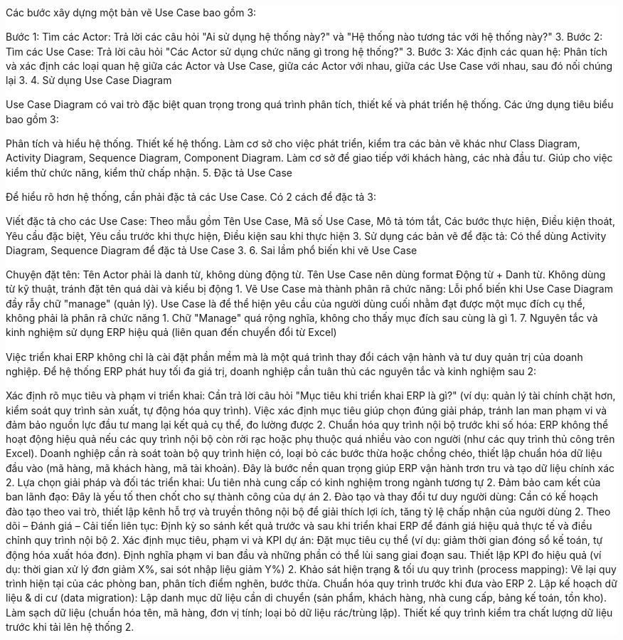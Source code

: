 Các bước xây dựng một bản vẽ Use Case bao gồm  3:

Bước 1: Tìm các Actor: Trả lời các câu hỏi "Ai sử dụng hệ thống này?" và "Hệ thống nào tương tác với hệ thống này?"  3.
Bước 2: Tìm các Use Case: Trả lời câu hỏi "Các Actor sử dụng chức năng gì trong hệ thống?"  3.
Bước 3: Xác định các quan hệ: Phân tích và xác định các loại quan hệ giữa các Actor và Use Case, giữa các Actor với nhau, giữa các Use Case với nhau, sau đó nối chúng lại  3.
4. Sử dụng Use Case Diagram

Use Case Diagram có vai trò đặc biệt quan trọng trong quá trình phân tích, thiết kế và phát triển hệ thống. Các ứng dụng tiêu biểu bao gồm  3:

Phân tích và hiểu hệ thống.
Thiết kế hệ thống.
Làm cơ sở cho việc phát triển, kiểm tra các bản vẽ khác như Class Diagram, Activity Diagram, Sequence Diagram, Component Diagram.
Làm cơ sở để giao tiếp với khách hàng, các nhà đầu tư.
Giúp cho việc kiểm thử chức năng, kiểm thử chấp nhận.
5. Đặc tả Use Case

Để hiểu rõ hơn hệ thống, cần phải đặc tả các Use Case. Có 2 cách để đặc tả  3:

Viết đặc tả cho các Use Case: Theo mẫu gồm Tên Use Case, Mã số Use Case, Mô tả tóm tắt, Các bước thực hiện, Điều kiện thoát, Yêu cầu đặc biệt, Yêu cầu trước khi thực hiện, Điều kiện sau khi thực hiện  3.
Sử dụng các bản vẽ để đặc tả: Có thể dùng Activity Diagram, Sequence Diagram để đặc tả Use Case  3.
6. Sai lầm phổ biến khi vẽ Use Case

Chuyện đặt tên: Tên Actor phải là danh từ, không dùng động từ. Tên Use Case nên dùng format Động từ + Danh từ. Không dùng từ kỹ thuật, tránh đặt tên quá dài và kiểu bị động  1.
Vẽ Use Case mà thành phân rã chức năng: Lỗi phổ biến khi Use Case Diagram đầy rẫy chữ "manage" (quản lý). Use Case là để thể hiện yêu cầu của người dùng cuối nhằm đạt được một mục đích cụ thể, không phải là phân rã chức năng  1. Chữ "Manage" quá rộng nghĩa, không cho thấy mục đích sau cùng là gì  1.
7. Nguyên tắc và kinh nghiệm sử dụng ERP hiệu quả (liên quan đến chuyển đổi từ Excel)

Việc triển khai ERP không chỉ là cài đặt phần mềm mà là một quá trình thay đổi cách vận hành và tư duy quản trị của doanh nghiệp. Để hệ thống ERP phát huy tối đa giá trị, doanh nghiệp cần tuân thủ các nguyên tắc và kinh nghiệm sau  2:

Xác định rõ mục tiêu và phạm vi triển khai: Cần trả lời câu hỏi "Mục tiêu khi triển khai ERP là gì?" (ví dụ: quản lý tài chính chặt hơn, kiểm soát quy trình sản xuất, tự động hóa quy trình). Việc xác định mục tiêu giúp chọn đúng giải pháp, tránh lan man phạm vi và đảm bảo nguồn lực đầu tư mang lại kết quả cụ thể, đo lường được  2.
Chuẩn hóa quy trình nội bộ trước khi số hóa: ERP không thể hoạt động hiệu quả nếu các quy trình nội bộ còn rời rạc hoặc phụ thuộc quá nhiều vào con người (như các quy trình thủ công trên Excel). Doanh nghiệp cần rà soát toàn bộ quy trình hiện có, loại bỏ các bước thừa hoặc chồng chéo, thiết lập chuẩn hóa dữ liệu đầu vào (mã hàng, mã khách hàng, mã tài khoản). Đây là bước nền quan trọng giúp ERP vận hành trơn tru và tạo dữ liệu chính xác  2.
Lựa chọn giải pháp và đối tác triển khai: Ưu tiên nhà cung cấp có kinh nghiệm trong ngành tương tự  2.
Đảm bảo cam kết của ban lãnh đạo: Đây là yếu tố then chốt cho sự thành công của dự án  2.
Đào tạo và thay đổi tư duy người dùng: Cần có kế hoạch đào tạo theo vai trò, thiết lập kênh hỗ trợ và truyền thông nội bộ để giải thích lợi ích, tăng tỷ lệ chấp nhận của người dùng  2.
Theo dõi – Đánh giá – Cải tiến liên tục: Định kỳ so sánh kết quả trước và sau khi triển khai ERP để đánh giá hiệu quả thực tế và điều chỉnh quy trình nội bộ  2.
Xác định mục tiêu, phạm vi và KPI dự án: Đặt mục tiêu cụ thể (ví dụ: giảm thời gian đóng sổ kế toán, tự động hóa xuất hóa đơn). Định nghĩa phạm vi ban đầu và những phần có thể lùi sang giai đoạn sau. Thiết lập KPI đo hiệu quả (ví dụ: thời gian xử lý đơn giảm X%, sai sót nhập liệu giảm Y%)  2.
Khảo sát hiện trạng & tối ưu quy trình (process mapping): Vẽ lại quy trình hiện tại của các phòng ban, phân tích điểm nghẽn, bước thừa. Chuẩn hóa quy trình trước khi đưa vào ERP  2.
Lập kế hoạch dữ liệu & di cư (data migration): Lập danh mục dữ liệu cần di chuyển (sản phẩm, khách hàng, nhà cung cấp, bảng kế toán, tồn kho). Làm sạch dữ liệu (chuẩn hóa tên, mã hàng, đơn vị tính; loại bỏ dữ liệu rác/trùng lặp). Thiết kế quy trình kiểm tra chất lượng dữ liệu trước khi tải lên hệ thống  2.